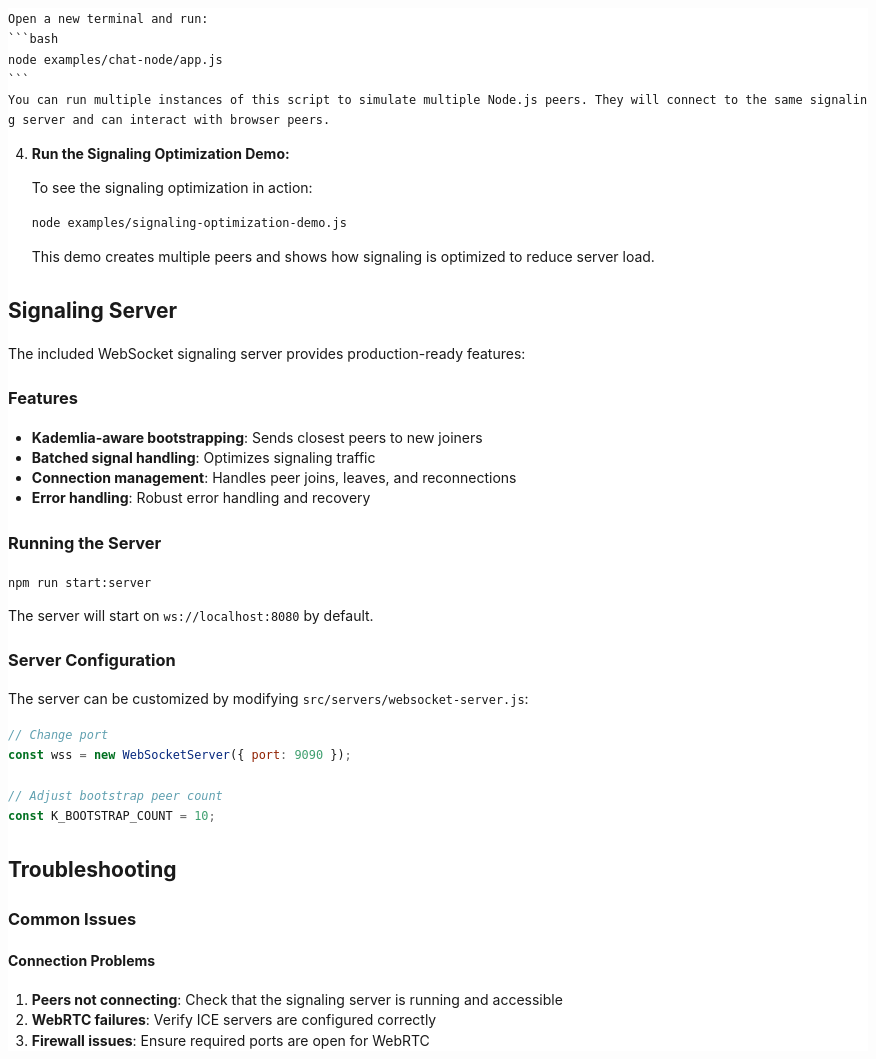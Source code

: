    Open a new terminal and run:
    ```bash
    node examples/chat-node/app.js
    ```
    You can run multiple instances of this script to simulate multiple Node.js peers. They will connect to the same signaling server and can interact with browser peers.

4.  **Run the Signaling Optimization Demo:**

    To see the signaling optimization in action:
    ```bash
    node examples/signaling-optimization-demo.js
    ```
    This demo creates multiple peers and shows how signaling is optimized to reduce server load.

## Signaling Server

The included WebSocket signaling server provides production-ready features:

### Features

- **Kademlia-aware bootstrapping**: Sends closest peers to new joiners
- **Batched signal handling**: Optimizes signaling traffic
- **Connection management**: Handles peer joins, leaves, and reconnections
- **Error handling**: Robust error handling and recovery

### Running the Server

```bash
npm run start:server
```

The server will start on `ws://localhost:8080` by default.

### Server Configuration

The server can be customized by modifying `src/servers/websocket-server.js`:

```javascript
// Change port
const wss = new WebSocketServer({ port: 9090 });

// Adjust bootstrap peer count
const K_BOOTSTRAP_COUNT = 10;
```

## Troubleshooting

### Common Issues

#### Connection Problems

1. **Peers not connecting**: Check that the signaling server is running and accessible
2. **WebRTC failures**: Verify ICE servers are configured correctly
3. **Firewall issues**: Ensure required ports are open for WebRTC
